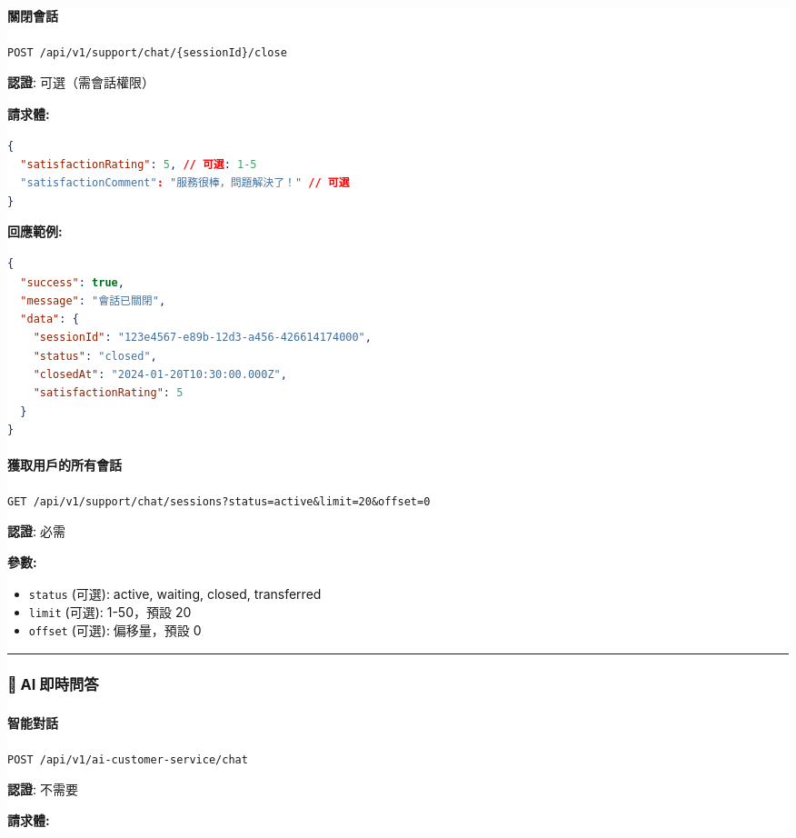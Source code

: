 #### 關閉會話

```http
POST /api/v1/support/chat/{sessionId}/close
```

**認證**: 可選（需會話權限）

**請求體:**

```json
{
  "satisfactionRating": 5, // 可選: 1-5
  "satisfactionComment": "服務很棒，問題解決了！" // 可選
}
```

**回應範例:**

```json
{
  "success": true,
  "message": "會話已關閉",
  "data": {
    "sessionId": "123e4567-e89b-12d3-a456-426614174000",
    "status": "closed",
    "closedAt": "2024-01-20T10:30:00.000Z",
    "satisfactionRating": 5
  }
}
```

#### 獲取用戶的所有會話

```http
GET /api/v1/support/chat/sessions?status=active&limit=20&offset=0
```

**認證**: 必需

**參數:**

- `status` (可選): active, waiting, closed, transferred
- `limit` (可選): 1-50，預設 20
- `offset` (可選): 偏移量，預設 0

---

### 🤖 AI 即時問答

#### 智能對話

```http
POST /api/v1/ai-customer-service/chat
```

**認證**: 不需要

**請求體:**
